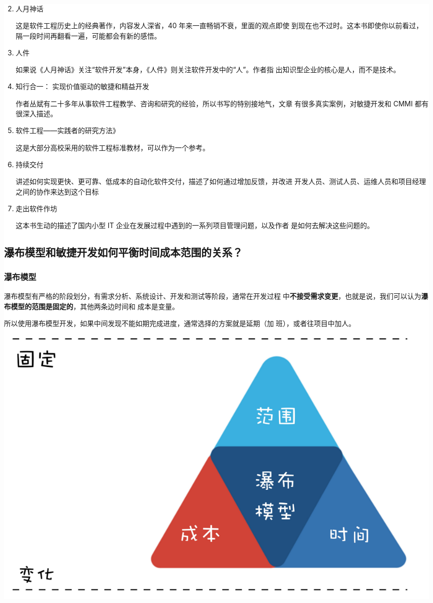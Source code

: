2. 人月神话

   这是软件工程历史上的经典著作，内容发人深省，40 年来一直畅销不衰，里面的观点即使 到现在也不过时。这本书即使你以前看过，隔一段时间再翻看一遍，可能都会有新的感悟。

3. 人件

   如果说《人月神话》关注“软件开发”本身，《人件》则关注软件开发中的“人”。作者指 出知识型企业的核心是人，而不是技术。

4. 知行合一： 实现价值驱动的敏捷和精益开发

   作者丛斌有二十多年从事软件工程教学、咨询和研究的经验，所以书写的特别接地气，文章 有很多真实案例，对敏捷开发和 CMMI 都有很深入描述。

5. 软件工程——实践者的研究方法》

   这是大部分高校采用的软件工程标准教材，可以作为一个参考。

6. 持续交付

   讲述如何实现更快、更可靠、低成本的自动化软件交付，描述了如何通过增加反馈，并改进 开发人员、测试人员、运维人员和项目经理之间的协作来达到这个目标

7. 走出软件作坊

   这本书生动的描述了国内小型 IT 企业在发展过程中遇到的一系列项目管理问题，以及作者 是如何去解决这些问题的。

## 瀑布模型和敏捷开发如何平衡时间成本范围的关系？

### 瀑布模型

瀑布模型有严格的阶段划分，有需求分析、系统设计、开发和测试等阶段，通常在开发过程 中**不接受需求变更**，也就是说，我们可以认为**瀑布模型的范围是固定的**，其他两条边时间和 成本是变量。

所以使用瀑布模型开发，如果中间发现不能如期完成进度，通常选择的方案就是延期（加 班），或者往项目中加人。

![image-20211226130502028](./medias/image-20211226130502028.png)

